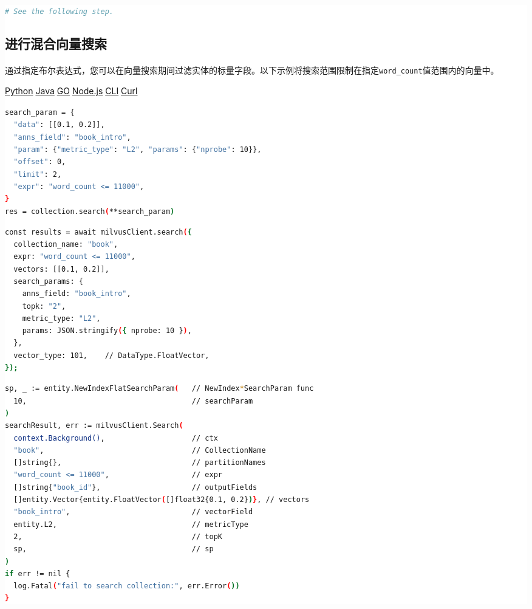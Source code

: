 ```bash
# See the following step.

```

进行混合向量搜索
--------
通过指定布尔表达式，您可以在向量搜索期间过滤实体的标量字段。以下示例将搜索范围限制在指定`word_count`值范围内的向量中。


[Python](#python) 
[Java](#java)
[GO](#go)
[Node.js](#javascript)
[CLI](#shell)
[Curl](#curl)

```bash
search_param = {
  "data": [[0.1, 0.2]],
  "anns_field": "book_intro",
  "param": {"metric_type": "L2", "params": {"nprobe": 10}},
  "offset": 0,
  "limit": 2,
  "expr": "word_count <= 11000",
}
res = collection.search(**search_param)

```

```bash
const results = await milvusClient.search({
  collection_name: "book",
  expr: "word_count <= 11000",
  vectors: [[0.1, 0.2]],
  search_params: {
    anns_field: "book_intro",
    topk: "2",
    metric_type: "L2",
    params: JSON.stringify({ nprobe: 10 }),
  },
  vector_type: 101,    // DataType.FloatVector,
});

```

```bash
sp, _ := entity.NewIndexFlatSearchParam(   // NewIndex*SearchParam func
  10,                                      // searchParam
)
searchResult, err := milvusClient.Search(
  context.Background(),                    // ctx
  "book",                                  // CollectionName
  []string{},                              // partitionNames
  "word_count <= 11000",                   // expr
  []string{"book_id"},                     // outputFields
  []entity.Vector{entity.FloatVector([]float32{0.1, 0.2})}, // vectors
  "book_intro",                            // vectorField
  entity.L2,                               // metricType
  2,                                       // topK
  sp,                                      // sp
)
if err != nil {
  log.Fatal("fail to search collection:", err.Error())
}

```
